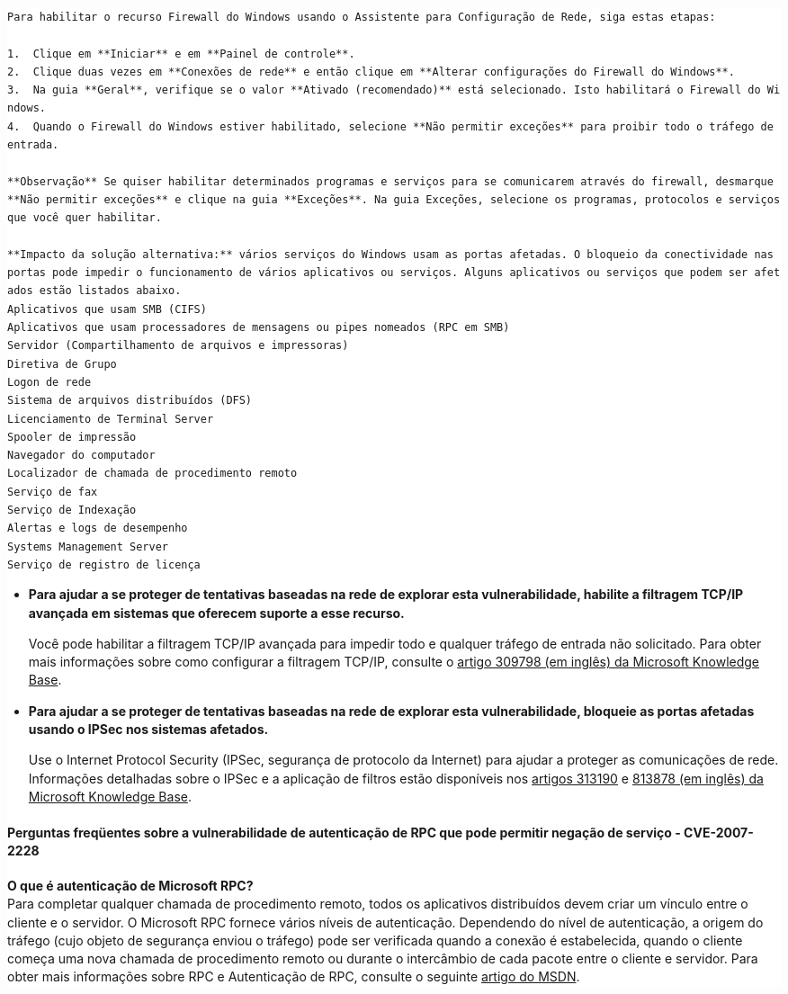     Para habilitar o recurso Firewall do Windows usando o Assistente para Configuração de Rede, siga estas etapas:
  
    1.  Clique em **Iniciar** e em **Painel de controle**.  
    2.  Clique duas vezes em **Conexões de rede** e então clique em **Alterar configurações do Firewall do Windows**.  
    3.  Na guia **Geral**, verifique se o valor **Ativado (recomendado)** está selecionado. Isto habilitará o Firewall do Windows.  
    4.  Quando o Firewall do Windows estiver habilitado, selecione **Não permitir exceções** para proibir todo o tráfego de entrada.
  
    **Observação** Se quiser habilitar determinados programas e serviços para se comunicarem através do firewall, desmarque **Não permitir exceções** e clique na guia **Exceções**. Na guia Exceções, selecione os programas, protocolos e serviços que você quer habilitar.
  
    **Impacto da solução alternativa:** vários serviços do Windows usam as portas afetadas. O bloqueio da conectividade nas portas pode impedir o funcionamento de vários aplicativos ou serviços. Alguns aplicativos ou serviços que podem ser afetados estão listados abaixo.  
    Aplicativos que usam SMB (CIFS)  
    Aplicativos que usam processadores de mensagens ou pipes nomeados (RPC em SMB)  
    Servidor (Compartilhamento de arquivos e impressoras)  
    Diretiva de Grupo  
    Logon de rede  
    Sistema de arquivos distribuídos (DFS)  
    Licenciamento de Terminal Server  
    Spooler de impressão  
    Navegador do computador  
    Localizador de chamada de procedimento remoto  
    Serviço de fax  
    Serviço de Indexação  
    Alertas e logs de desempenho  
    Systems Management Server  
    Serviço de registro de licença
  
-   **Para ajudar a se proteger de tentativas baseadas na rede de explorar esta vulnerabilidade, habilite a filtragem TCP/IP avançada em sistemas que oferecem suporte a esse recurso.**
  
    Você pode habilitar a filtragem TCP/IP avançada para impedir todo e qualquer tráfego de entrada não solicitado. Para obter mais informações sobre como configurar a filtragem TCP/IP, consulte o [artigo 309798 (em inglês) da Microsoft Knowledge Base](http://support.microsoft.com/kb/309798).
  
-   **Para ajudar a se proteger de tentativas baseadas na rede de explorar esta vulnerabilidade, bloqueie as portas afetadas usando o IPSec nos sistemas afetados.**
  
    Use o Internet Protocol Security (IPSec, segurança de protocolo da Internet) para ajudar a proteger as comunicações de rede. Informações detalhadas sobre o IPSec e a aplicação de filtros estão disponíveis nos [artigos 313190](http://support.microsoft.com/kb/313190) e [813878 (em inglês) da Microsoft Knowledge Base](http://support.microsoft.com/kb/813878).
  
#### Perguntas freqüentes sobre a vulnerabilidade de autenticação de RPC que pode permitir negação de serviço - CVE-2007-2228
  
**O que é autenticação de Microsoft RPC?**  
Para completar qualquer chamada de procedimento remoto, todos os aplicativos distribuídos devem criar um vínculo entre o cliente e o servidor. O Microsoft RPC fornece vários níveis de autenticação. Dependendo do nível de autenticação, a origem do tráfego (cujo objeto de segurança enviou o tráfego) pode ser verificada quando a conexão é estabelecida, quando o cliente começa uma nova chamada de procedimento remoto ou durante o intercâmbio de cada pacote entre o cliente e servidor. Para obter mais informações sobre RPC e Autenticação de RPC, consulte o seguinte [artigo do MSDN](http://msdn2.microsoft.com/en-us/library/aa378646.aspx).
  